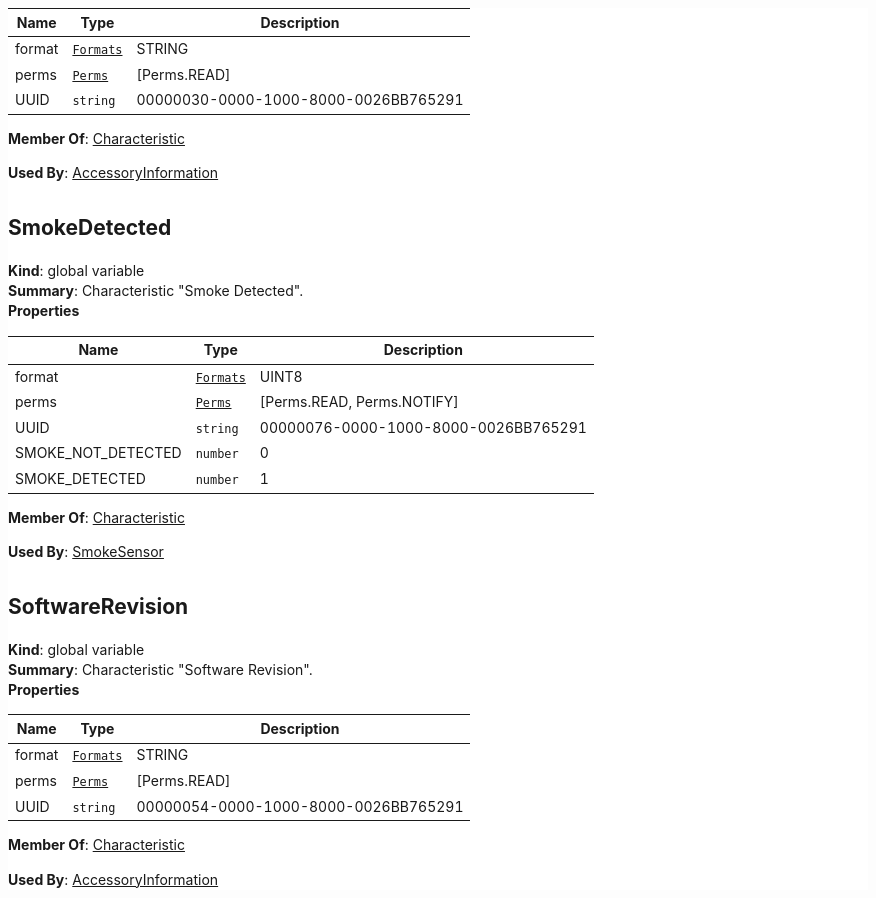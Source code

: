| Name | Type | Description |
| --- | --- | --- |
| format | <code>[Formats](#Formats)</code> | STRING |
| perms | <code>[Perms](#Perms)</code> | [Perms.READ] |
| UUID | <code>string</code> | 00000030-0000-1000-8000-0026BB765291 |

**Member Of**: [Characteristic](#Characteristic)

**Used By**: [AccessoryInformation](#AccessoryInformation) 

<a name="SmokeDetected"></a>

## SmokeDetected
**Kind**: global variable  
**Summary**: Characteristic "Smoke Detected".  
**Properties**

| Name | Type | Description |
| --- | --- | --- |
| format | <code>[Formats](#Formats)</code> | UINT8 |
| perms | <code>[Perms](#Perms)</code> | [Perms.READ, Perms.NOTIFY] |
| UUID | <code>string</code> | 00000076-0000-1000-8000-0026BB765291 |
| SMOKE_NOT_DETECTED | <code>number</code> | 0 |
| SMOKE_DETECTED | <code>number</code> | 1 |

**Member Of**: [Characteristic](#Characteristic)

**Used By**: [SmokeSensor](#SmokeSensor) 

<a name="SoftwareRevision"></a>

## SoftwareRevision
**Kind**: global variable  
**Summary**: Characteristic "Software Revision".  
**Properties**

| Name | Type | Description |
| --- | --- | --- |
| format | <code>[Formats](#Formats)</code> | STRING |
| perms | <code>[Perms](#Perms)</code> | [Perms.READ] |
| UUID | <code>string</code> | 00000054-0000-1000-8000-0026BB765291 |

**Member Of**: [Characteristic](#Characteristic)

**Used By**: [AccessoryInformation](#AccessoryInformation) 

<a name="StatusActive"></a>

